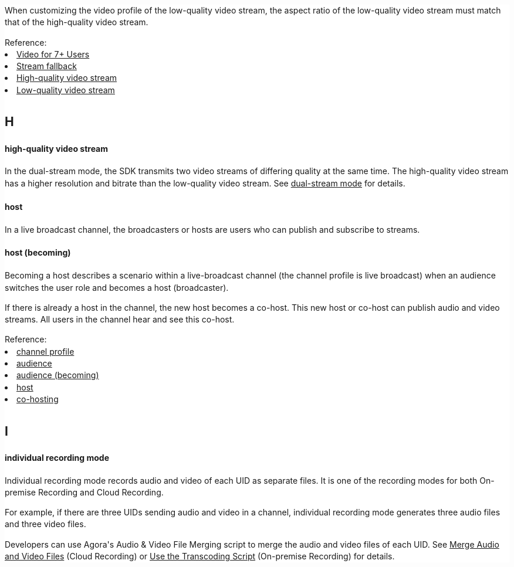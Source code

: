 When customizing the video profile of the low-quality video stream, the aspect ratio of the low-quality video stream must match that of the high-quality video stream.

<div class="alert info">Reference:<li><a href="https://docs.agora.io/en/Interactive%20Broadcast/multi_user_video_android?platform=Android">Video for 7+ Users</a></li>
<li><a href="#fallback">Stream fallback</a></li>
<li><a href="#high-stream">High-quality video stream</a></li>
<li><a href="#low-stream">Low-quality video stream</a></li>
</div>

## H

#### <a name="high-stream"></a>**high-quality video stream**

In the dual-stream mode, the SDK transmits two video streams of differing quality at the same time. The high-quality video stream has a higher resolution and bitrate than the low-quality video stream. See [dual-stream mode](#dual-stream) for details.

#### <a name="host"></a>**host**

In a live broadcast channel, the broadcasters or hosts are users who can publish and subscribe to streams.

#### <a name="becoming-host"></a>**host (becoming)**

Becoming a host describes a scenario within a live-broadcast channel (the channel profile is live broadcast) when an audience switches the user role and becomes a host (broadcaster).

If there is already a host in the channel, the new host becomes a co-host. This new host or co-host can publish audio and video streams. All users in the channel hear and see this co-host.

<div class="alert info">Reference:
<li><a href="#channel_prpofile">channel profile</a></li>
<li><a href="#audience">audience</a></li>
<li><a href="#becoming-audience">audience (becoming)</a></li>
<li><a href="#host">host</a></li>
<li><a href="#co-hosting">co-hosting</a></li>
</div>

## I
#### <a name="individual-recording"></a>**individual recording mode**
Individual recording mode records audio and video of each UID as separate files. It is one of the recording modes for both On-premise Recording and Cloud Recording.

For example, if there are three UIDs sending audio and video in a channel, individual recording mode generates three audio files and three video files.

Developers can use Agora's Audio & Video File Merging script to merge the audio and video files of each UID. See [Merge Audio and Video Files](https://docs.agora.io/en/cloud-recording/cloud_recording_merge_files) (Cloud Recording) or [Use the Transcoding Script](https://docs.agora.io/en/Recording/recording_merge_files) (On-premise Recording) for details.
